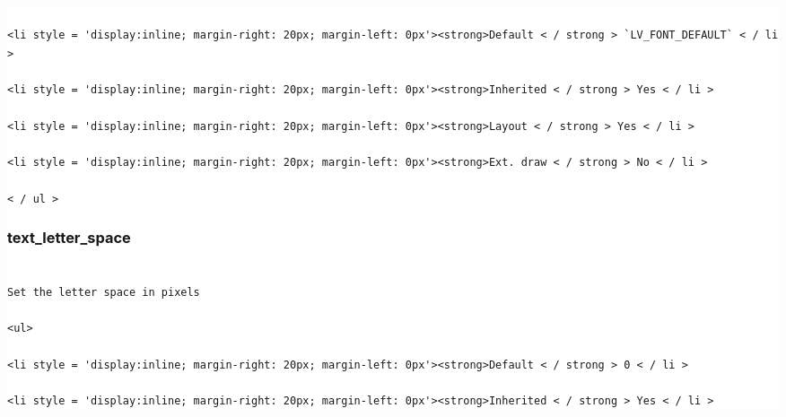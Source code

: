 																																																																																																																																																																																																																																																																																																																																																																																																																																																																																																																																																															<li style = 'display:inline; margin-right: 20px; margin-left: 0px'><strong>Default < / strong > `LV_FONT_DEFAULT` < / li >
																																																																																																																																																																																																																																																																																																																																																																																																																																																																																																																																																																	<li style = 'display:inline; margin-right: 20px; margin-left: 0px'><strong>Inherited < / strong > Yes < / li >
																																																																																																																																																																																																																																																																																																																																																																																																																																																																																																																																																																			<li style = 'display:inline; margin-right: 20px; margin-left: 0px'><strong>Layout < / strong > Yes < / li >
																																																																																																																																																																																																																																																																																																																																																																																																																																																																																																																																																																					<li style = 'display:inline; margin-right: 20px; margin-left: 0px'><strong>Ext. draw < / strong > No < / li >
																																																																																																																																																																																																																																																																																																																																																																																																																																																																																																																																																																							< / ul >

### text_letter_space
																																																																																																																																																																																																																																																																																																																																																																																																																																																																																																																																																																							Set the letter space in pixels
																																																																																																																																																																																																																																																																																																																																																																																																																																																																																																																																																																							<ul>
																																																																																																																																																																																																																																																																																																																																																																																																																																																																																																																																																																							<li style = 'display:inline; margin-right: 20px; margin-left: 0px'><strong>Default < / strong > 0 < / li >
																																																																																																																																																																																																																																																																																																																																																																																																																																																																																																																																																																									<li style = 'display:inline; margin-right: 20px; margin-left: 0px'><strong>Inherited < / strong > Yes < / li >